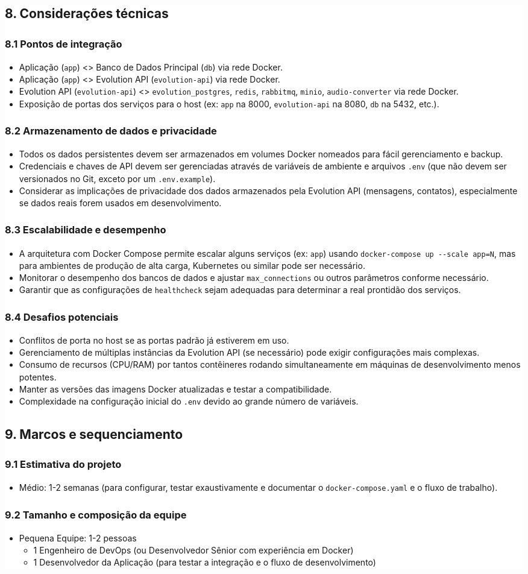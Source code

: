 ## 8. Considerações técnicas

### 8.1 Pontos de integração

*   Aplicação (`app`) <> Banco de Dados Principal (`db`) via rede Docker.
*   Aplicação (`app`) <> Evolution API (`evolution-api`) via rede Docker.
*   Evolution API (`evolution-api`) <> `evolution_postgres`, `redis`, `rabbitmq`, `minio`, `audio-converter` via rede Docker.
*   Exposição de portas dos serviços para o host (ex: `app` na 8000, `evolution-api` na 8080, `db` na 5432, etc.).

### 8.2 Armazenamento de dados e privacidade

*   Todos os dados persistentes devem ser armazenados em volumes Docker nomeados para fácil gerenciamento e backup.
*   Credenciais e chaves de API devem ser gerenciadas através de variáveis de ambiente e arquivos `.env` (que não devem ser versionados no Git, exceto por um `.env.example`).
*   Considerar as implicações de privacidade dos dados armazenados pela Evolution API (mensagens, contatos), especialmente se dados reais forem usados em desenvolvimento.

### 8.3 Escalabilidade e desempenho

*   A arquitetura com Docker Compose permite escalar alguns serviços (ex: `app`) usando `docker-compose up --scale app=N`, mas para ambientes de produção de alta carga, Kubernetes ou similar pode ser necessário.
*   Monitorar o desempenho dos bancos de dados e ajustar `max_connections` ou outros parâmetros conforme necessário.
*   Garantir que as configurações de `healthcheck` sejam adequadas para determinar a real prontidão dos serviços.

### 8.4 Desafios potenciais

*   Conflitos de porta no host se as portas padrão já estiverem em uso.
*   Gerenciamento de múltiplas instâncias da Evolution API (se necessário) pode exigir configurações mais complexas.
*   Consumo de recursos (CPU/RAM) por tantos contêineres rodando simultaneamente em máquinas de desenvolvimento menos potentes.
*   Manter as versões das imagens Docker atualizadas e testar a compatibilidade.
*   Complexidade na configuração inicial do `.env` devido ao grande número de variáveis.

## 9. Marcos e sequenciamento

### 9.1 Estimativa do projeto

*   Médio: 1-2 semanas (para configurar, testar exaustivamente e documentar o `docker-compose.yaml` e o fluxo de trabalho).

### 9.2 Tamanho e composição da equipe

*   Pequena Equipe: 1-2 pessoas
    *   1 Engenheiro de DevOps (ou Desenvolvedor Sênior com experiência em Docker)
    *   1 Desenvolvedor da Aplicação (para testar a integração e o fluxo de desenvolvimento)
